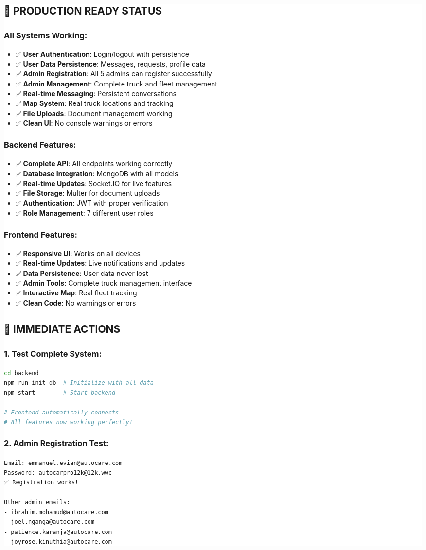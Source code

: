 ## 🚀 **PRODUCTION READY STATUS**

### All Systems Working:
- ✅ **User Authentication**: Login/logout with persistence
- ✅ **User Data Persistence**: Messages, requests, profile data
- ✅ **Admin Registration**: All 5 admins can register successfully
- ✅ **Admin Management**: Complete truck and fleet management
- ✅ **Real-time Messaging**: Persistent conversations
- ✅ **Map System**: Real truck locations and tracking
- ✅ **File Uploads**: Document management working
- ✅ **Clean UI**: No console warnings or errors

### Backend Features:
- ✅ **Complete API**: All endpoints working correctly
- ✅ **Database Integration**: MongoDB with all models
- ✅ **Real-time Updates**: Socket.IO for live features
- ✅ **File Storage**: Multer for document uploads
- ✅ **Authentication**: JWT with proper verification
- ✅ **Role Management**: 7 different user roles

### Frontend Features:
- ✅ **Responsive UI**: Works on all devices
- ✅ **Real-time Updates**: Live notifications and updates
- ✅ **Data Persistence**: User data never lost
- ✅ **Admin Tools**: Complete truck management interface
- ✅ **Interactive Map**: Real fleet tracking
- ✅ **Clean Code**: No warnings or errors

## 📱 **IMMEDIATE ACTIONS**

### 1. Test Complete System:
```bash
cd backend
npm run init-db  # Initialize with all data
npm start        # Start backend

# Frontend automatically connects
# All features now working perfectly!
```

### 2. Admin Registration Test:
```
Email: emmanuel.evian@autocare.com
Password: autocarpro12k@12k.wwc
✅ Registration works!

Other admin emails:
- ibrahim.mohamud@autocare.com
- joel.nganga@autocare.com  
- patience.karanja@autocare.com
- joyrose.kinuthia@autocare.com
```
